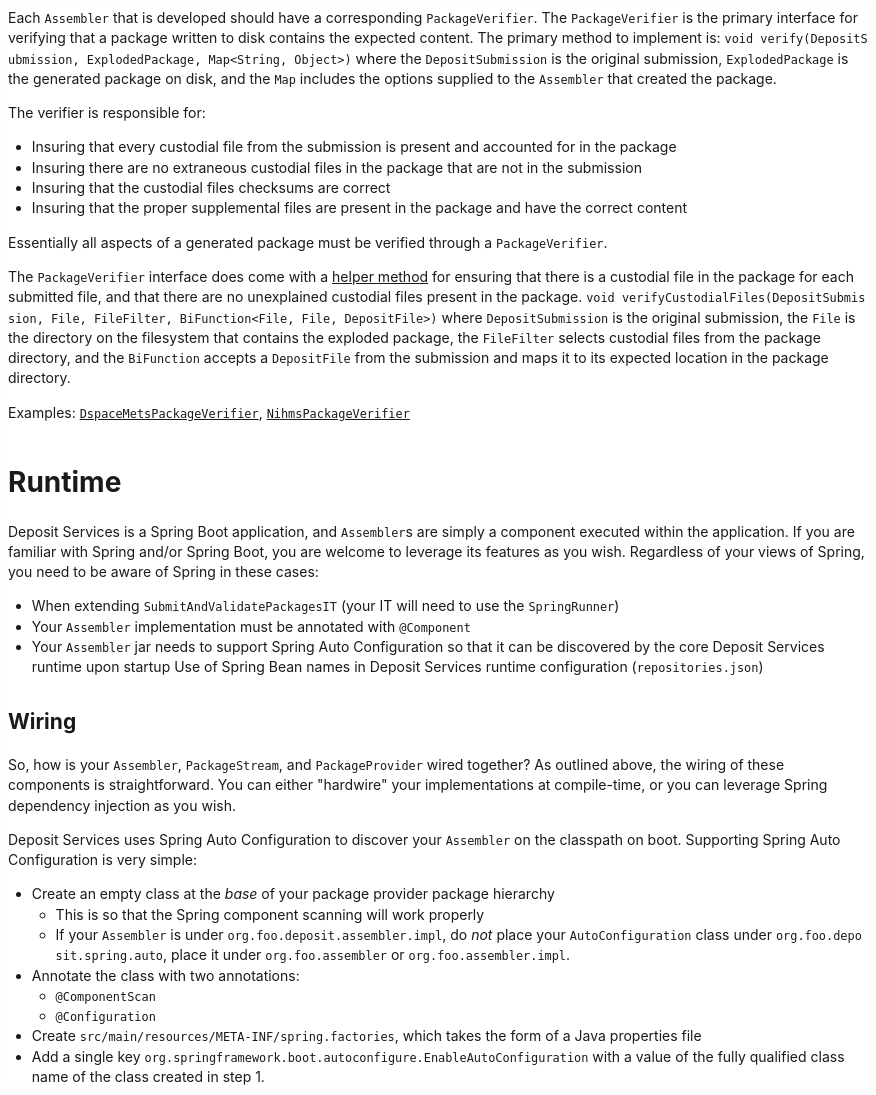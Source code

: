 Each `Assembler` that is developed should have a corresponding `PackageVerifier`.  The `PackageVerifier` is the primary interface for verifying that a package written to disk contains the expected content.  The primary method to implement is:
`void verify(DepositSubmission, ExplodedPackage, Map<String, Object>)` where the `DepositSubmission` is the original submission, `ExplodedPackage` is the generated package on disk, and the `Map` includes the options supplied to the `Assembler` that created the package.

The verifier is responsible for:
  * Insuring that every custodial file from the submission is present and accounted for in the package
  * Insuring there are no extraneous custodial files in the package that are not in the submission
  * Insuring that the custodial files checksums are correct
  * Insuring that the proper supplemental files are present in the package and have the correct content

Essentially all aspects of a generated package must be verified through a `PackageVerifier`.

The `PackageVerifier` interface does come with a [helper method](https://github.com/OA-PASS/deposit-services/blob/master/shared-assembler/src/test/java/org/dataconservancy/pass/deposit/assembler/shared/PackageVerifier.java#L95) for ensuring that there is a custodial file in the package for each submitted file, and that there are no unexplained custodial files present in the package. 
`void verifyCustodialFiles(DepositSubmission, File, FileFilter, BiFunction<File, File, DepositFile>)` where `DepositSubmission` is the original submission, the `File` is the directory on the filesystem that contains the exploded package, the `FileFilter` selects custodial files from the package directory, and the `BiFunction` accepts a `DepositFile` from the submission and maps it to its expected location in the package directory.

Examples: [`DspaceMetsPackageVerifier`](https://github.com/OA-PASS/jhu-package-providers/blob/master/shared-dspace-provider/src/test/java/edu/jhu/library/pass/deposit/provider/shared/dspace/DspaceMetsPackageVerifier.java), [`NihmsPackageVerifier`](https://github.com/OA-PASS/jhu-package-providers/blob/master/nihms-package-provider/src/test/java/org/dataconservancy/pass/deposit/provider/nihms/NihmsPackageVerifier.java)

# Runtime

Deposit Services is a Spring Boot application, and `Assembler`s are simply a component executed within the application.   If you are familiar with Spring and/or Spring Boot, you are welcome to leverage its features as you wish.  Regardless of your views of Spring, you need to be aware of Spring in these cases:
  * When extending `SubmitAndValidatePackagesIT` (your IT will need to use the `SpringRunner`)
  * Your `Assembler` implementation must be annotated with `@Component`
  * Your `Assembler` jar needs to support Spring Auto Configuration so that it can be discovered by the core Deposit Services runtime upon startup
Use of Spring Bean names in Deposit Services runtime configuration (`repositories.json`)

## Wiring

So, how is your `Assembler`, `PackageStream`, and `PackageProvider` wired together?  As outlined above, the wiring of these components is straightforward.  You can either "hardwire" your implementations at compile-time, or you can leverage Spring dependency injection as you wish.

Deposit Services uses Spring Auto Configuration to discover your `Assembler` on the classpath on boot.  Supporting Spring Auto Configuration is very simple:	
  * Create an empty class at the _base_ of your package provider package hierarchy
    * This is so that the Spring component scanning will work properly
    * If your `Assembler` is under `org.foo.deposit.assembler.impl`, do _not_ place your `AutoConfiguration` class under `org.foo.deposit.spring.auto`, place it under `org.foo.assembler` or `org.foo.assembler.impl`.
  * Annotate the class with two annotations:
    * `@ComponentScan`
    * `@Configuration`
  * Create `src/main/resources/META-INF/spring.factories`, which takes the form of a Java properties file
  * Add a single key `org.springframework.boot.autoconfigure.EnableAutoConfiguration` with a value of the fully qualified class name of the class created in step 1.